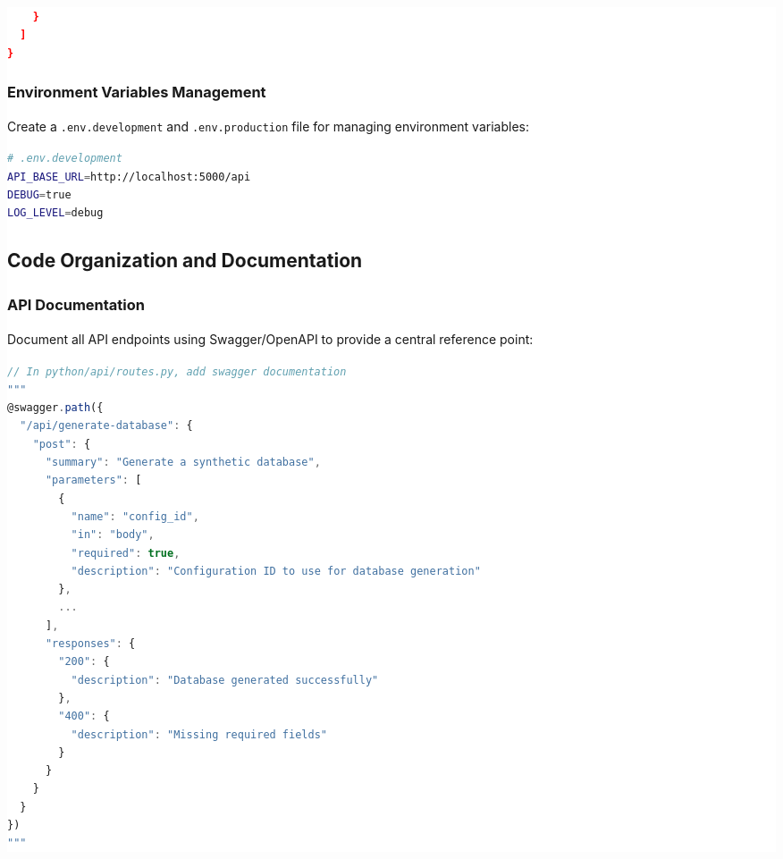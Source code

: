 ```json
    }
  ]
}
```

### Environment Variables Management

Create a `.env.development` and `.env.production` file for managing environment variables:

```bash
# .env.development
API_BASE_URL=http://localhost:5000/api
DEBUG=true
LOG_LEVEL=debug
```

## Code Organization and Documentation

### API Documentation

Document all API endpoints using Swagger/OpenAPI to provide a central reference point:

```javascript
// In python/api/routes.py, add swagger documentation
"""
@swagger.path({
  "/api/generate-database": {
    "post": {
      "summary": "Generate a synthetic database",
      "parameters": [
        {
          "name": "config_id",
          "in": "body",
          "required": true,
          "description": "Configuration ID to use for database generation"
        },
        ...
      ],
      "responses": {
        "200": {
          "description": "Database generated successfully"
        },
        "400": {
          "description": "Missing required fields"
        }
      }
    }
  }
})
"""
```

